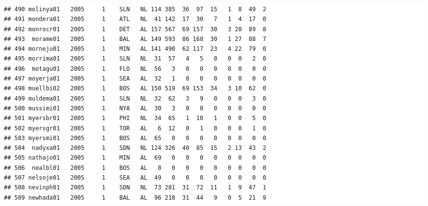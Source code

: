     ## 490 molinya01   2005     1    SLN   NL 114 385  36  97  15   1  8  49  2
    ## 491 mondera01   2005     1    ATL   NL  41 142  17  30   7   1  4  17  0
    ## 492 monrocr01   2005     1    DET   AL 157 567  69 157  30   3 20  89  8
    ## 493  morame01   2005     1    BAL   AL 149 593  86 168  30   1 27  88  7
    ## 494 morneju01   2005     1    MIN   AL 141 490  62 117  23   4 22  79  0
    ## 495 morrima01   2005     1    SLN   NL  31  57   4   5   0   0  0   2  0
    ## 496  motagu01   2005     1    FLO   NL  56   3   0   0   0   0  0   0  0
    ## 497 moyerja01   2005     1    SEA   AL  32   1   0   0   0   0  0   0  0
    ## 498 muellbi02   2005     1    BOS   AL 150 519  69 153  34   3 10  62  0
    ## 499 muldema01   2005     1    SLN   NL  32  62   3   9   0   0  0   3  0
    ## 500 mussimi01   2005     1    NYA   AL  30   3   0   0   0   0  0   0  0
    ## 501 myersbr01   2005     1    PHI   NL  34  65   1  10   1   0  0   5  0
    ## 502 myersgr01   2005     1    TOR   AL   6  12   0   1   0   0  0   1  0
    ## 503 myersmi01   2005     1    BOS   AL  65   0   0   0   0   0  0   0  0
    ## 504  nadyxa01   2005     1    SDN   NL 124 326  40  85  15   2 13  43  2
    ## 505 nathajo01   2005     1    MIN   AL  69   0   0   0   0   0  0   0  0
    ## 506  nealbl01   2005     1    BOS   AL   8   0   0   0   0   0  0   0  0
    ## 507 nelsoje01   2005     1    SEA   AL  49   0   0   0   0   0  0   0  0
    ## 508 nevinph01   2005     1    SDN   NL  73 281  31  72  11   1  9  47  1
    ## 509 newhada01   2005     1    BAL   AL  96 218  31  44   9   0  5  21  9